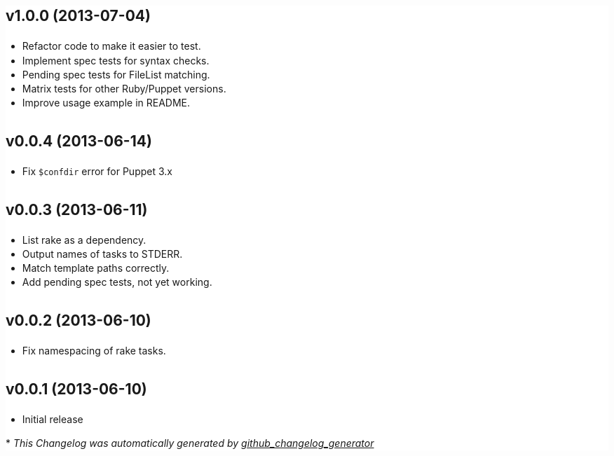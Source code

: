 ## v1.0.0 (2013-07-04)

- Refactor code to make it easier to test.
- Implement spec tests for syntax checks.
- Pending spec tests for FileList matching.
- Matrix tests for other Ruby/Puppet versions.
- Improve usage example in README.

## v0.0.4 (2013-06-14)

- Fix `$confdir` error for Puppet 3.x

## v0.0.3 (2013-06-11)

- List rake as a dependency.
- Output names of tasks to STDERR.
- Match template paths correctly.
- Add pending spec tests, not yet working.

## v0.0.2 (2013-06-10)

- Fix namespacing of rake tasks.

## v0.0.1 (2013-06-10)

- Initial release


\* *This Changelog was automatically generated by [github_changelog_generator](https://github.com/github-changelog-generator/github-changelog-generator)*

